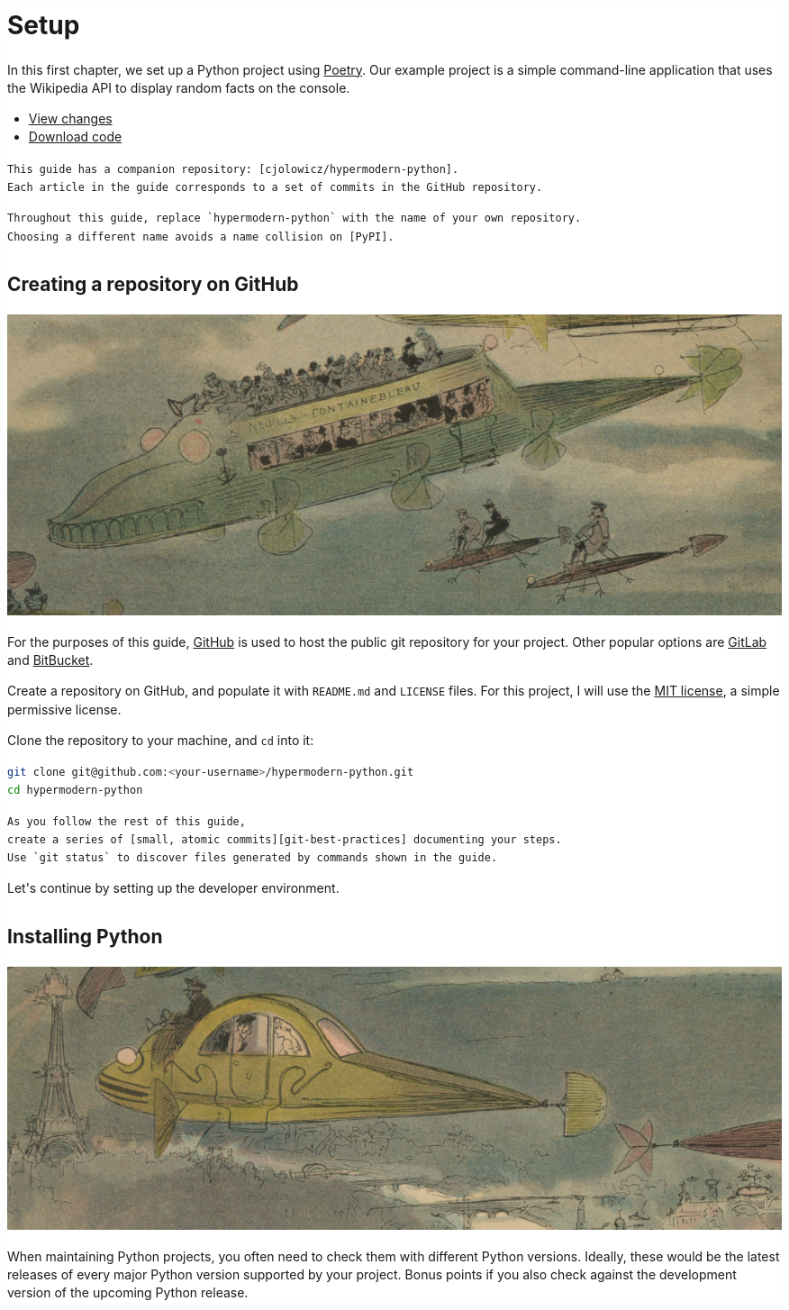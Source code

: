 # Setup

In this first chapter,
we set up a Python project using [Poetry].
Our example project is a simple command-line application
that uses the Wikipedia API to display random facts on the console.

- [View changes](https://github.com/cjolowicz/hypermodern-python/compare/initial...chapter01)
- [Download code](https://github.com/cjolowicz/hypermodern-python/archive/chapter01.zip)

```{tip}
This guide has a companion repository: [cjolowicz/hypermodern-python].
Each article in the guide corresponds to a set of commits in the GitHub repository.
```

```{important}
Throughout this guide, replace `hypermodern-python` with the name of your own repository.
Choosing a different name avoids a name collision on [PyPI].
```

## Creating a repository on GitHub

![opera-neuilly]

For the purposes of this guide,
[GitHub] is used to host the public git repository for your project.
Other popular options are [GitLab] and [BitBucket].

Create a repository on GitHub,
and populate it with `README.md` and `LICENSE` files.
For this project, I will use the [MIT license],
a simple permissive license.

Clone the repository to your machine, and `cd` into it:

```sh
git clone git@github.com:<your-username>/hypermodern-python.git
cd hypermodern-python
```

```{tip}
As you follow the rest of this guide,
create a series of [small, atomic commits][git-best-practices] documenting your steps.
Use `git status` to discover files generated by commands shown in the guide.
```

Let's continue by setting up the developer environment.

## Installing Python

![opera-taxi]

When maintaining Python projects, you often need to check them with different Python versions.
Ideally, these would be the latest releases of every major Python version supported by your project.
Bonus points if you also check against the development version of the upcoming Python release.


[Albert Robida]: http://www.loc.gov/pictures/item/2007676247/
[BitBucket]: https://bitbucket.org/
[Cheese Shop sketch]: https://en.wikipedia.org/wiki/Cheese_Shop_sketch
[Debian]: https://www.debian.org/
[Fedora]: https://developer.fedoraproject.org/tech/languages/python/multiple-pythons.html
[GitHub]: https://github.com
[GitLab]: https://gitlab.com/
[HTTP GET]: https://developer.mozilla.org/en-US/docs/Web/HTTP/Methods
[JSON]: https://www.json.org/
[MIT license]: https://choosealicense.com/licenses/mit/
[PEP 370]: https://www.python.org/dev/peps/pep--taxi70
[PEP 517]: https://www.python.org/dev/peps/pep-0517/
[PEP 518]: https://www.python.org/dev/peps/pep-0518/
[PEP 8]: https://www.python.org/dev/peps/pep-0008/#imports
[Poetry]: https://python-poetry.org/
[PyPI]: https://pypi.org/
[Python 4.0]: https://twitter.com/gvanrossum/status/1306082472443084801?s=20
[Python launcher for Windows]: https://docs.python.org/3/using/windows.html#python-launcher-for-windows
[Python package]: https://docs.python.org/3/tutorial/modules.html#packages
[REST API]: https://restfulapi.net/
[Semantic Versioning]: https://semver.org/
[TOML]: https://toml.io/
[Ubuntu]: https://ubuntu.com/
[Wikipedia API]: https://www.mediawiki.org/wiki/REST_API
[Windows Subsystem for Linux]: https://docs.microsoft.com/en-us/windows/wsl/install-win10
[cjolowicz/hypermodern-python]: https://github.com/cjolowicz/hypermodern-python
[click]: https://click.palletsprojects.com/
[deadsnakes PPA]: https://launchpad.net/~deadsnakes/+archive/ubuntu/ppa
[dev-prod-parity]: https://12factor.net/dev-prod-parity
[flit]: https://github.com/takluyver/flit
[get-poetry.py]: https://raw.githubusercontent.com/python-poetry/poetry/master/get-poetry.py
[git-best-practices]: https://deepsource.io/blog/git-best-practices/
[httpx]: https://www.python-httpx.org/
[kebab case]: https://en.wiktionary.org/wiki/Kebab_case
[locale]: https://docs.python.org/3.8/library/locale.html
[opera-blue-fish]: images/opera-blue-fish.jpg
[opera-fan]: images/opera-fan.jpg
[opera-garnier]: images/opera-garnier.jpg
[opera-lady]: images/opera-lady.jpg
[opera-neuilly]: images/opera-neuilly.jpg
[opera-pink-fish]: images/opera-pink-fish.jpg
[opera-restaurant]: images/opera-restaurant.jpg
[opera-seine]: images/opera-seine.jpg
[opera-sword]: images/opera-sword.jpg
[opera-taxi]: images/opera-taxi.jpg
[pip-tools]: https://github.com/jazzband/pip-tools
[pip]: https://pip.pypa.io/
[pipenv]: https://pipenv.pypa.io/
[pipx]: https://pipxproject.github.io/pipx/
[poetry add]: https://python-poetry.org/docs/cli/#add
[poetry build]: https://python-poetry.org/docs/cli/#build
[poetry install]: https://python-poetry.org/docs/cli/#install
[poetry publish]: https://python-poetry.org/docs/cli/#publish
[poetry run]: https://python-poetry.org/docs/cli/#run
[poetry update]: https://python-poetry.org/docs/cli/#update
[poetry version]: https://python-poetry.org/docs/cli/#version
[pyenv-wiki]: https://github.com/pyenv/pyenv/wiki
[pyenv]: https://github.com/pyenv/pyenv
[pyproject.toml]: https://python-poetry.org/docs/pyproject/
[python.org]: https://www.python.org/downloads/
[requests]: https://requests.readthedocs.io/
[requirements.txt]: https://pip.pypa.io/en/stable/user_guide/#requirements-files
[setuptools]: http://setuptools.readthedocs.io
[snake case]: https://en.wikipedia.org/wiki/Snake_case
[src layout]: https://hynek.me/articles/testing-packaging/
[textwrap]: https://docs.python.org/3/library/textwrap.html
[version constraint]: https://python-poetry.org/docs/versions/
[virtual environment]: https://docs.python.org/3/tutorial/venv.html
[wheel]: https://www.python.org/dev/peps/pep-0427/ 
[xkcd1987]: https://xkcd.com/1987/